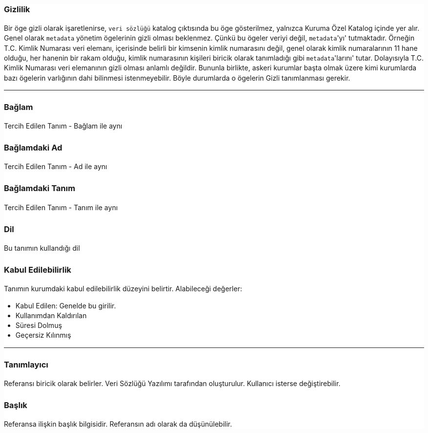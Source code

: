 ### Gizlilik

Bir öge gizli olarak işaretlenirse, `veri sözlüğü` katalog çıktısında bu öge gösterilmez, yalnızca Kuruma Özel Katalog içinde yer alır. Genel olarak `metadata` yönetim ögelerinin gizli olması beklenmez. Çünkü bu ögeler veriyi değil, `metadata`'yı' tutmaktadır. Örneğin T.C. Kimlik Numarası veri elemanı, içerisinde belirli bir kimsenin kimlik numarasını değil, genel olarak kimlik numaralarının 11 hane olduğu, her hanenin bir rakam olduğu, kimlik numarasının kişileri biricik olarak tanımladığı gibi `metadata`'larını' tutar. Dolayısıyla T.C. Kimlik Numarası veri elemanının gizli olması anlamlı değildir. Bununla birlikte, askeri kurumlar başta olmak üzere kimi kurumlarda bazı ögelerin varlığının dahi bilinmesi istenmeyebilir. Böyle durumlarda o ögelerin Gizli tanımlanması gerekir.



------



### Bağlam

Tercih Edilen Tanım - Bağlam ile aynı

### Bağlamdaki Ad

Tercih Edilen Tanım - Ad ile aynı

### Bağlamdaki Tanım

Tercih Edilen Tanım - Tanım ile aynı

### Dil

Bu tanımın kullandığı dil

### Kabul Edilebilirlik

Tanımın kurumdaki kabul edilebilirlik düzeyini belirtir. Alabileceği değerler:

- Kabul Edilen: Genelde bu girilir.
- Kullanımdan Kaldırılan
- Süresi Dolmuş
- Geçersiz Kılınmış



------



### Tanımlayıcı

Referansı biricik olarak belirler. Veri Sözlüğü Yazılımı tarafından oluşturulur. Kullanıcı isterse değiştirebilir.

### Başlık

Referansa ilişkin başlık bilgisidir. Referansın adı olarak da düşünülebilir.
